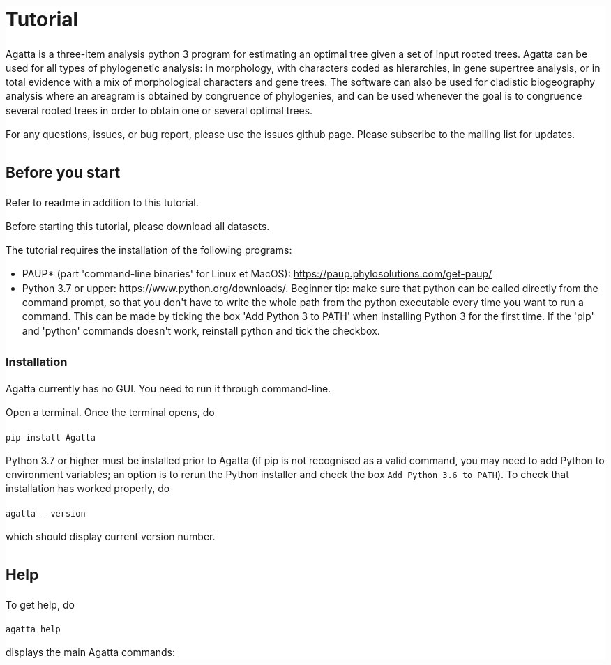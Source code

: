 # Tutorial

Agatta is a three-item analysis python 3 program for estimating an optimal tree given a set of input rooted trees. Agatta can be used for all types of phylogenetic analysis: in morphology, with characters coded as hierarchies, in gene supertree analysis, or in total evidence with a mix of morphological characters and gene trees. The software can also be used for cladistic biogeography analysis where an areagram is obtained by congruence of phylogenies, and can be used whenever the goal is to congruence several rooted trees in order to obtain one or several optimal trees.

[comment]: <> (More detailed documentation is available in **GitHub wiki**. Further information and benchmarks can be found in **paper**.)

For any questions, issues, or bug report, please use the [issues github page](https://github.com/vrineau/Agatta/issues). Please subscribe to the mailing list for updates.

## Before you start

Refer to readme in addition to this tutorial. 

Before starting this tutorial, please download all [datasets](https://github.com/vrineau/Agatta/tree/main/data).

The tutorial requires the installation of the following programs:
* PAUP* (part 'command-line binaries' for Linux et MacOS): https://paup.phylosolutions.com/get-paup/
* Python 3.7 or upper: https://www.python.org/downloads/. Beginner tip: make sure that python can be called directly from the command prompt, so that you don't have to write the whole path from the python executable every time you want to run a command. This can be made by ticking the box '[Add Python 3 to PATH](https://miro.medium.com/max/1344/0*7nOyowsPsGI19pZT.png)' when installing Python 3 for the first time. If the 'pip' and 'python' commands doesn't work, reinstall python and tick the checkbox.

### Installation

Agatta currently has no GUI. You need to run it through command-line.

Open a terminal. Once the terminal opens, do

```
pip install Agatta
```

Python 3.7 or higher must be installed prior to Agatta (if pip is not recognised as a valid command, you may need to add Python to environment variables; an option is to rerun the Python installer and check the box `Add Python 3.6 to PATH`). To check that installation has worked properly, do

```
agatta --version
```

which should display current version number.

## Help

To get help, do
```
agatta help
```
displays the main Agatta commands:

